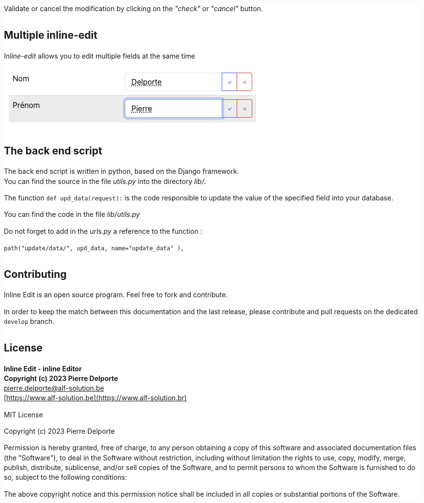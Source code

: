 Validate or cancel the modification by clicking on the *"check"* or *"cancel"* button.

## Multiple inline-edit

*Inline-edit* allows you to edit multiple fields at the same time

![Picture 21!](media/documentation/images/Picture21.png)

## The back end script

The back end script is written in python, based on the Django framework.  
You can find the source in the file *utils.py* into the directory *lib/*.

The function `def upd_data(request):` is the code responsible to update the value of the specified field into your database.

You can find the code in the file *lib/utils.py*

Do not forget to add in the *urls.py* a reference to the function :

    path("update/data/", upd_data, name="update_data" ),

## Contributing

Inline Edit is an open source program. Feel free to fork and contribute.

In order to keep the match between this documentation and the last release, please contribute and pull requests on the dedicated `develop` branch.

## License

**Inline Edit - inline Editor**  
**Copyright (c) 2023 Pierre Delporte**  
[pierre.delporte@alf-solution.be](mailto:pierre.delporte@alf-solution.be)  
[https://www.alf-solution.be](https://www.alf-solution.br)  

MIT License

Copyright (c) 2023 Pierre Delporte

Permission is hereby granted, free of charge, to any person obtaining a copy
of this software and associated documentation files (the "Software"), to deal
in the Software without restriction, including without limitation the rights
to use, copy, modify, merge, publish, distribute, sublicense, and/or sell
copies of the Software, and to permit persons to whom the Software is
furnished to do so, subject to the following conditions:

The above copyright notice and this permission notice shall be included in all
copies or substantial portions of the Software.
